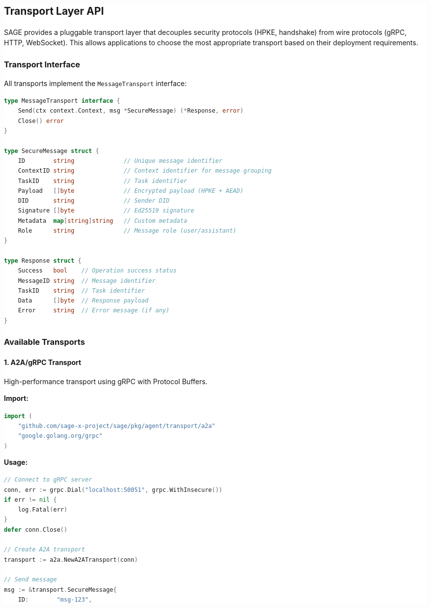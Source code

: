
## Transport Layer API

SAGE provides a pluggable transport layer that decouples security protocols (HPKE, handshake) from wire protocols (gRPC, HTTP, WebSocket). This allows applications to choose the most appropriate transport based on their deployment requirements.

### Transport Interface

All transports implement the `MessageTransport` interface:

```go
type MessageTransport interface {
    Send(ctx context.Context, msg *SecureMessage) (*Response, error)
    Close() error
}

type SecureMessage struct {
    ID        string              // Unique message identifier
    ContextID string              // Context identifier for message grouping
    TaskID    string              // Task identifier
    Payload   []byte              // Encrypted payload (HPKE + AEAD)
    DID       string              // Sender DID
    Signature []byte              // Ed25519 signature
    Metadata  map[string]string   // Custom metadata
    Role      string              // Message role (user/assistant)
}

type Response struct {
    Success   bool    // Operation success status
    MessageID string  // Message identifier
    TaskID    string  // Task identifier
    Data      []byte  // Response payload
    Error     string  // Error message (if any)
}
```

### Available Transports

#### 1. A2A/gRPC Transport

High-performance transport using gRPC with Protocol Buffers.

**Import:**
```go
import (
    "github.com/sage-x-project/sage/pkg/agent/transport/a2a"
    "google.golang.org/grpc"
)
```

**Usage:**
```go
// Connect to gRPC server
conn, err := grpc.Dial("localhost:50051", grpc.WithInsecure())
if err != nil {
    log.Fatal(err)
}
defer conn.Close()

// Create A2A transport
transport := a2a.NewA2ATransport(conn)

// Send message
msg := &transport.SecureMessage{
    ID:        "msg-123",
```
